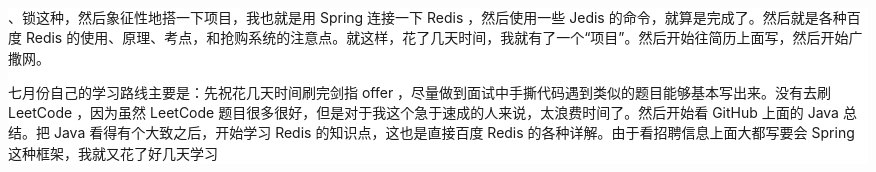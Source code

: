   </span>
  、锁这种，然后象征性地搭一下项目，我也就是用
  <span>
   Spring
  </span>
  连接一下
  <span>
   Redis
  </span>
  ，然后使用一些
  <span>
   Jedis
  </span>
  的命令，就算是完成了。然后就是各种百度
  <span>
   Redis
  </span>
  的使用、原理、考点，和抢购系统的注意点。就这样，花了几天时间，我就有了一个“项目”。然后开始往简历上面写，然后开始广撒网。
  <span>
  </span>
 </p>
 <p>
  <span>
  </span>
 </p>
 <p>
  七月份自己的学习路线主要是：先祝花几天时间刷完剑指
  <span>
   offer
  </span>
  ，尽量做到面试中手撕代码遇到类似的题目能够基本写出来。没有去刷
  <span>
   LeetCode
  </span>
  ，因为虽然
  <span>
   LeetCode
  </span>
  题目很多很好，但是对于我这个急于速成的人来说，太浪费时间了。然后开始看
  <span>
   GitHub
  </span>
  上面的
  <span>
   Java
  </span>
  总结。把
  <span>
   Java
  </span>
  看得有个大致之后，开始学习
  <span>
   Redis
  </span>
  的知识点，这也是直接百度
  <span>
   Redis
  </span>
  的各种详解。由于看招聘信息上面大都写要会
  <span>
   Spring
  </span>
  这种框架，我就又花了好几天学习
  <span>